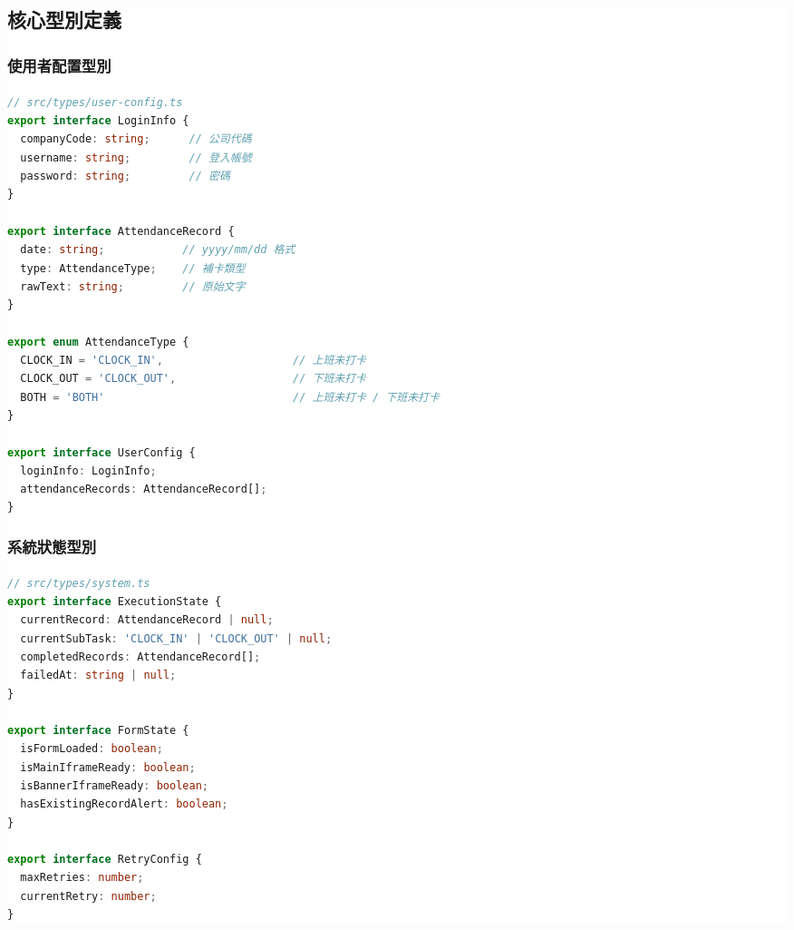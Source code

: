 ## 核心型別定義

### 使用者配置型別
```typescript
// src/types/user-config.ts
export interface LoginInfo {
  companyCode: string;      // 公司代碼
  username: string;         // 登入帳號
  password: string;         // 密碼
}

export interface AttendanceRecord {
  date: string;            // yyyy/mm/dd 格式
  type: AttendanceType;    // 補卡類型
  rawText: string;         // 原始文字
}

export enum AttendanceType {
  CLOCK_IN = 'CLOCK_IN',                    // 上班未打卡
  CLOCK_OUT = 'CLOCK_OUT',                  // 下班未打卡
  BOTH = 'BOTH'                             // 上班未打卡 / 下班未打卡
}

export interface UserConfig {
  loginInfo: LoginInfo;
  attendanceRecords: AttendanceRecord[];
}
```

### 系統狀態型別
```typescript
// src/types/system.ts
export interface ExecutionState {
  currentRecord: AttendanceRecord | null;
  currentSubTask: 'CLOCK_IN' | 'CLOCK_OUT' | null;
  completedRecords: AttendanceRecord[];
  failedAt: string | null;
}

export interface FormState {
  isFormLoaded: boolean;
  isMainIframeReady: boolean;
  isBannerIframeReady: boolean;
  hasExistingRecordAlert: boolean;
}

export interface RetryConfig {
  maxRetries: number;
  currentRetry: number;
}
```
